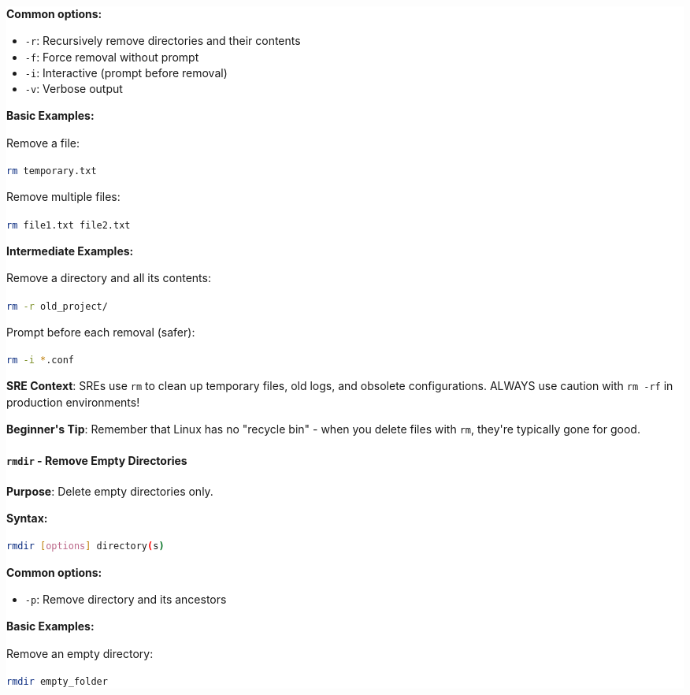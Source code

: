 **Common options:**

- `-r`: Recursively remove directories and their contents
- `-f`: Force removal without prompt
- `-i`: Interactive (prompt before removal)
- `-v`: Verbose output

**Basic Examples:**

Remove a file:

```bash
rm temporary.txt
```

Remove multiple files:

```bash
rm file1.txt file2.txt
```

**Intermediate Examples:**

Remove a directory and all its contents:

```bash
rm -r old_project/
```

Prompt before each removal (safer):

```bash
rm -i *.conf
```

**SRE Context**: SREs use `rm` to clean up temporary files, old logs, and obsolete configurations. ALWAYS use caution with `rm -rf` in production environments!

**Beginner's Tip**: Remember that Linux has no "recycle bin" - when you delete files with `rm`, they're typically gone for good.

#### **`rmdir` - Remove Empty Directories**

**Purpose**: Delete empty directories only.

**Syntax:**

```bash
rmdir [options] directory(s)
```

**Common options:**

- `-p`: Remove directory and its ancestors

**Basic Examples:**

Remove an empty directory:

```bash
rmdir empty_folder
```
